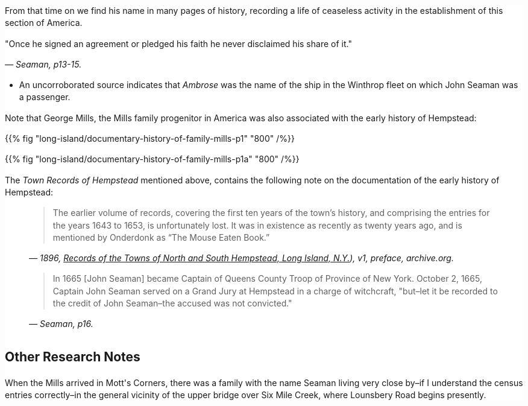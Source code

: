 From that time on we find his name in many pages of history, recording a life of ceaseless activity in the establishment of this section of America.

"Once he signed an agreement or pledged his faith he never disclaimed his share of it."
</blockquote>
<figcaption>
<cite>— Seaman, p13-15.</cite>
</figcaption>
<aside>
<ul>
<li>An uncorroborated source indicates that <em>Ambrose</em> was the name of the ship in the Winthrop fleet on which John Seaman was a passenger.</li>
</ul> 
</aside>
</figure>


Note that George Mills, the Mills family progenitor in America was also associated with the early history of Hempstead:

{{% fig "long-island/documentary-history-of-family-mills-p1" "800" /%}}

{{% fig "long-island/documentary-history-of-family-mills-p1a" "800" /%}}

The *Town Records of Hempstead* mentioned above, contains the following note on the documentation of the early history of Hempstead: 

<figure>
<blockquote>
The earlier volume of records, covering the first ten years of the town’s history, and comprising the entries for the years 1643 to 1653, is unfortunately lost. It was in existence as recently as twenty years ago, and is mentioned by Onderdonk as “The Mouse Eaten Book.”
</blockquote>
<figcaption>
<cite>— 1896, <a href="https://archive.org/details/cu31924092207764/page/8/mode/2up">Records of the Towns of North and South Hempstead, Long Island, N.Y.</a>), v1, preface, archive.org.</cite>
</figcaption>
</figure>

<figure>
<blockquote>
In 1665 [John Seaman] became Captain of Queens County Troop of Province of New York. October 2, 1665, Captain John Seaman served on a Grand Jury at Hempstead in a charge of witchcraft, "but–let it be recorded to the credit of John Seaman–the accused was not convicted."
</blockquote>
<figcaption>
<cite>— Seaman, p16.</cite>
</figcaption>
</figure>

## Other Research Notes


When the Mills arrived in Mott's Corners, there was a family with the name Seaman living very close by–if I understand the census entries correctly–in the general vicinity of the upper bridge over Six Mile Creek, where Lounsbery Road begins presently. 
